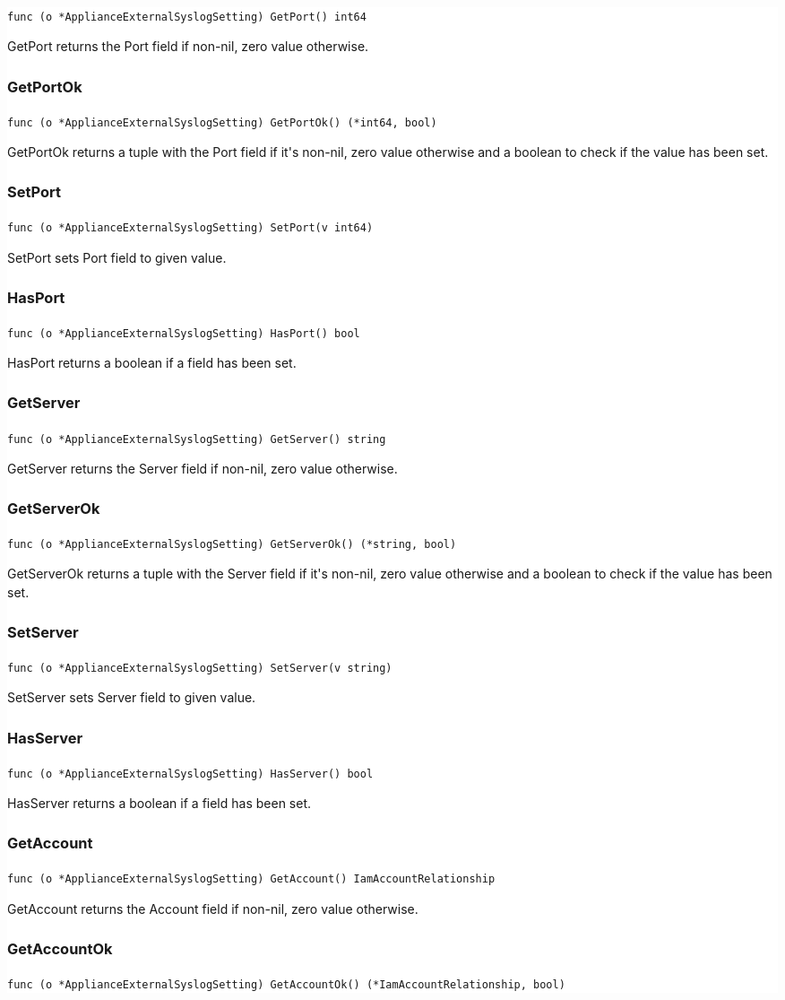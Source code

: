 `func (o *ApplianceExternalSyslogSetting) GetPort() int64`

GetPort returns the Port field if non-nil, zero value otherwise.

### GetPortOk

`func (o *ApplianceExternalSyslogSetting) GetPortOk() (*int64, bool)`

GetPortOk returns a tuple with the Port field if it's non-nil, zero value otherwise
and a boolean to check if the value has been set.

### SetPort

`func (o *ApplianceExternalSyslogSetting) SetPort(v int64)`

SetPort sets Port field to given value.

### HasPort

`func (o *ApplianceExternalSyslogSetting) HasPort() bool`

HasPort returns a boolean if a field has been set.

### GetServer

`func (o *ApplianceExternalSyslogSetting) GetServer() string`

GetServer returns the Server field if non-nil, zero value otherwise.

### GetServerOk

`func (o *ApplianceExternalSyslogSetting) GetServerOk() (*string, bool)`

GetServerOk returns a tuple with the Server field if it's non-nil, zero value otherwise
and a boolean to check if the value has been set.

### SetServer

`func (o *ApplianceExternalSyslogSetting) SetServer(v string)`

SetServer sets Server field to given value.

### HasServer

`func (o *ApplianceExternalSyslogSetting) HasServer() bool`

HasServer returns a boolean if a field has been set.

### GetAccount

`func (o *ApplianceExternalSyslogSetting) GetAccount() IamAccountRelationship`

GetAccount returns the Account field if non-nil, zero value otherwise.

### GetAccountOk

`func (o *ApplianceExternalSyslogSetting) GetAccountOk() (*IamAccountRelationship, bool)`
